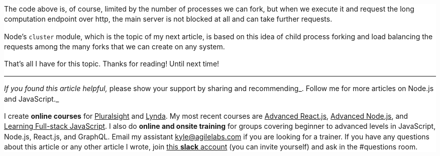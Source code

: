 The code above is, of course, limited by the number of processes we can fork, but when we execute it and request the long computation endpoint over http, the main server is not blocked at all and can take further requests.

Node’s `cluster` module, which is the topic of my next article, is based on this idea of child process forking and load balancing the requests among the many forks that we can create on any system.

That’s all I have for this topic. Thanks for reading! Until next time!











* * *







_If you found this article helpful,_ please show your support by sharing and recommending_. Follow me for more articles on Node.js and JavaScript._

I create **online courses** for [Pluralsight](https://app.pluralsight.com/profile/author/samer-buna) and [Lynda](https://www.lynda.com/Samer-Buna/7060467-1.html). My most recent courses are [Advanced React.js](https://www.pluralsight.com/courses/reactjs-advanced), [Advanced Node.js](https://www.pluralsight.com/courses/nodejs-advanced), and [Learning Full-stack JavaScript](https://www.lynda.com/Express-js-tutorials/Learning-Full-Stack-JavaScript-Development-MongoDB-Node-React/533304-2.html). I also do **online and onsite training** for groups covering beginner to advanced levels in JavaScript, Node.js, React.js, and GraphQL. Email my assistant [kyle@agilelabs.com](mailto:kyle@agilelabs.com) if you are looking for a trainer. If you have any questions about this article or any other article I wrote, join [this **slack** account](https://slack.jscomplete.com/) (you can invite yourself) and ask in the #questions room.









